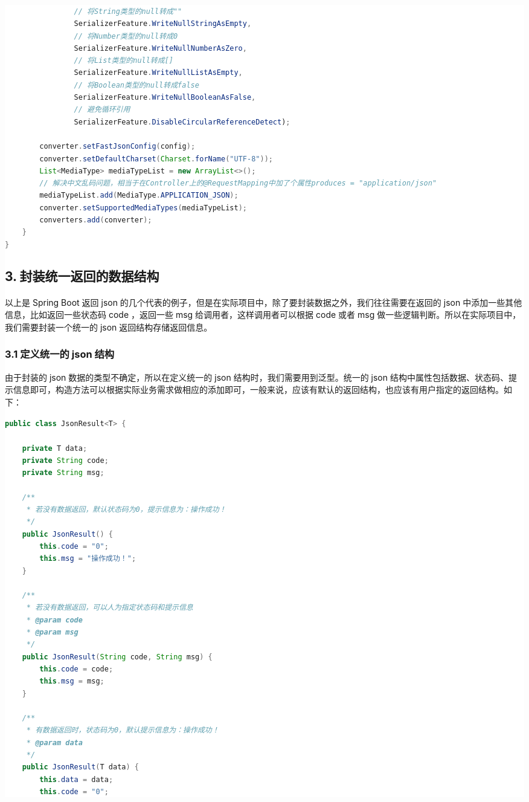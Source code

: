 ```java
                // 将String类型的null转成""
                SerializerFeature.WriteNullStringAsEmpty,
                // 将Number类型的null转成0
                SerializerFeature.WriteNullNumberAsZero,
                // 将List类型的null转成[]
                SerializerFeature.WriteNullListAsEmpty,
                // 将Boolean类型的null转成false
                SerializerFeature.WriteNullBooleanAsFalse,
                // 避免循环引用
                SerializerFeature.DisableCircularReferenceDetect);

        converter.setFastJsonConfig(config);
        converter.setDefaultCharset(Charset.forName("UTF-8"));
        List<MediaType> mediaTypeList = new ArrayList<>();
        // 解决中文乱码问题，相当于在Controller上的@RequestMapping中加了个属性produces = "application/json"
        mediaTypeList.add(MediaType.APPLICATION_JSON);
        converter.setSupportedMediaTypes(mediaTypeList);
        converters.add(converter);
    }
}
```

## 3. 封装统一返回的数据结构

以上是 Spring Boot 返回 json 的几个代表的例子，但是在实际项目中，除了要封装数据之外，我们往往需要在返回的 json 中添加一些其他信息，比如返回一些状态码 code ，返回一些 msg 给调用者，这样调用者可以根据 code 或者 msg 做一些逻辑判断。所以在实际项目中，我们需要封装一个统一的 json 返回结构存储返回信息。 

### 3.1 定义统一的 json 结构

由于封装的 json 数据的类型不确定，所以在定义统一的 json 结构时，我们需要用到泛型。统一的 json 结构中属性包括数据、状态码、提示信息即可，构造方法可以根据实际业务需求做相应的添加即可，一般来说，应该有默认的返回结构，也应该有用户指定的返回结构。如下：
```java
public class JsonResult<T> {

    private T data;
    private String code;
    private String msg;

    /**
     * 若没有数据返回，默认状态码为0，提示信息为：操作成功！
     */
    public JsonResult() {
        this.code = "0";
        this.msg = "操作成功！";
    }

    /**
     * 若没有数据返回，可以人为指定状态码和提示信息
     * @param code
     * @param msg
     */
    public JsonResult(String code, String msg) {
        this.code = code;
        this.msg = msg;
    }

    /**
     * 有数据返回时，状态码为0，默认提示信息为：操作成功！
     * @param data
     */
    public JsonResult(T data) {
        this.data = data;
        this.code = "0";
```